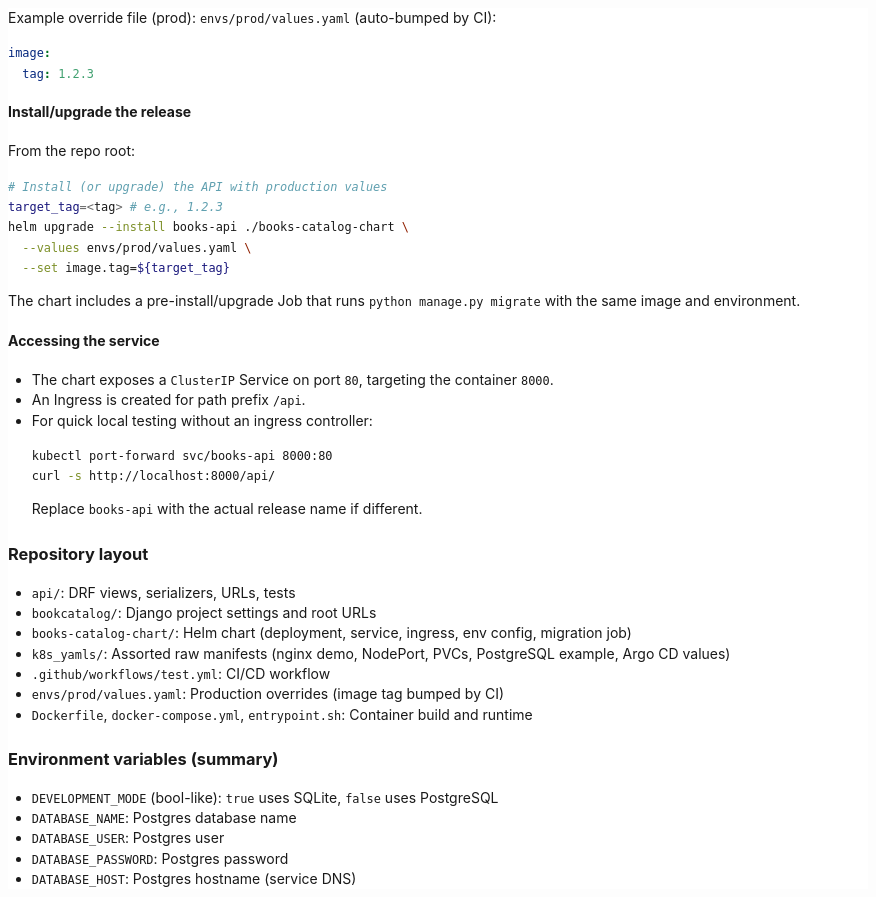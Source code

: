 Example override file (prod): `envs/prod/values.yaml` (auto-bumped by CI):
```yaml
image:
  tag: 1.2.3
```

#### Install/upgrade the release
From the repo root:
```bash
# Install (or upgrade) the API with production values
target_tag=<tag> # e.g., 1.2.3
helm upgrade --install books-api ./books-catalog-chart \
  --values envs/prod/values.yaml \
  --set image.tag=${target_tag}
```

The chart includes a pre-install/upgrade Job that runs `python manage.py migrate` with the same image and environment.

#### Accessing the service
- The chart exposes a `ClusterIP` Service on port `80`, targeting the container `8000`.
- An Ingress is created for path prefix `/api`.
- For quick local testing without an ingress controller:
  ```bash
  kubectl port-forward svc/books-api 8000:80
  curl -s http://localhost:8000/api/
  ```
  Replace `books-api` with the actual release name if different.


### Repository layout
- `api/`: DRF views, serializers, URLs, tests
- `bookcatalog/`: Django project settings and root URLs
- `books-catalog-chart/`: Helm chart (deployment, service, ingress, env config, migration job)
- `k8s_yamls/`: Assorted raw manifests (nginx demo, NodePort, PVCs, PostgreSQL example, Argo CD values)
- `.github/workflows/test.yml`: CI/CD workflow
- `envs/prod/values.yaml`: Production overrides (image tag bumped by CI)
- `Dockerfile`, `docker-compose.yml`, `entrypoint.sh`: Container build and runtime


### Environment variables (summary)
- `DEVELOPMENT_MODE` (bool-like): `true` uses SQLite, `false` uses PostgreSQL
- `DATABASE_NAME`: Postgres database name
- `DATABASE_USER`: Postgres user
- `DATABASE_PASSWORD`: Postgres password
- `DATABASE_HOST`: Postgres hostname (service DNS)


